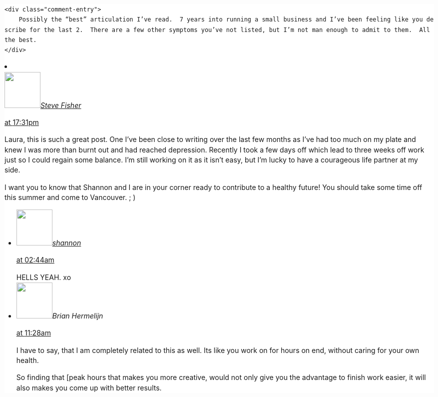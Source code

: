 	<div class="comment-entry">
		Possibly the “best” articulation I’ve read.  7 years into running a small business and I’ve been feeling like you describe for the last 2.  There are a few other symptoms you’ve not listed, but I’m not man enough to admit to them.  All the best.
	</div>
</li>
	<li class="comment odd alt thread-even depth-1" id="li-comment-511">
			<div class="comment-author vcard">
			<img alt='' src='https://secure.gravatar.com/avatar/0d67d2d5776421751c75899fe7c8b0aa?s=72&amp;d=mm&amp;r=g' srcset='https://secure.gravatar.com/avatar/0d67d2d5776421751c75899fe7c8b0aa?s=144&amp;d=mm&amp;r=g 2x' class='avatar avatar-72 photo' height='72' width='72' /><cite class="fn"><a href='http://www.republicofquality.com' rel='external nofollow' class='url'>Steve Fisher</a></cite>
				<aside class="comment-meta commentmetadata"><p><a href="#comment-511"><time datetime="2013-03-13T17:31:50+00:00" pubdate class="published">
		 at <span class="hours">17:31pm</span></time></a></p>
	</aside>
	</div>
	<div class="comment-entry">
		Laura, this is such a great post. One I’ve been close to writing over the last few months as I’ve had too much on my plate and knew I was more than burnt out and had reached depression. Recently I took a few days off which lead to three weeks off work just so I could regain some balance. I’m still working on it as it isn’t easy, but I’m lucky to have a courageous life partner at my side. 

I want you to know that Shannon and I are in your corner ready to contribute to a healthy future! You should take some time off this summer and come to Vancouver. ; )
	</div>
	<ul class="children">
		<li class="comment even depth-2" id="li-comment-513">
			<div class="comment-author vcard">
			<img alt='' src='https://secure.gravatar.com/avatar/50a2b24590a36e2ca9404a4c03bbe233?s=72&amp;d=mm&amp;r=g' srcset='https://secure.gravatar.com/avatar/50a2b24590a36e2ca9404a4c03bbe233?s=144&amp;d=mm&amp;r=g 2x' class='avatar avatar-72 photo' height='72' width='72' /><cite class="fn"><a href='http://truthfully.ca' rel='external nofollow' class='url'>shannon</a></cite>
				<aside class="comment-meta commentmetadata"><p><a href="#comment-513"><time datetime="2013-03-15T02:44:34+00:00" pubdate class="published">
		 at <span class="hours">02:44am</span></time></a></p>
	</aside>
	</div>
	<div class="comment-entry">
		HELLS YEAH. xo
		</div>
	</li>
	<li class="comment odd alt thread-odd thread-alt depth-1" id="li-comment-512">
			<div class="comment-author vcard">
			<img alt='' src='https://secure.gravatar.com/avatar/af595e4c74f8c5b5347cd24b132ec50a?s=72&amp;d=mm&amp;r=g' srcset='https://secure.gravatar.com/avatar/af595e4c74f8c5b5347cd24b132ec50a?s=144&amp;d=mm&amp;r=g 2x' class='avatar avatar-72 photo' height='72' width='72' /><cite class="fn">Brian Hermelijn</cite>
				<aside class="comment-meta commentmetadata"><p><a href="#comment-512"><time datetime="2013-03-14T11:28:03+00:00" pubdate class="published">
		 at <span class="hours">11:28am</span></time></a></p>
	</aside>
	</div>
	<div class="comment-entry">
		I have to say, that I am completely related to this as well. Its like you work on for hours on end, without caring for your own health.

So finding that [peak hours that makes you more creative, would not only give you the advantage to finish work easier, it will also makes you come up with better results. 
